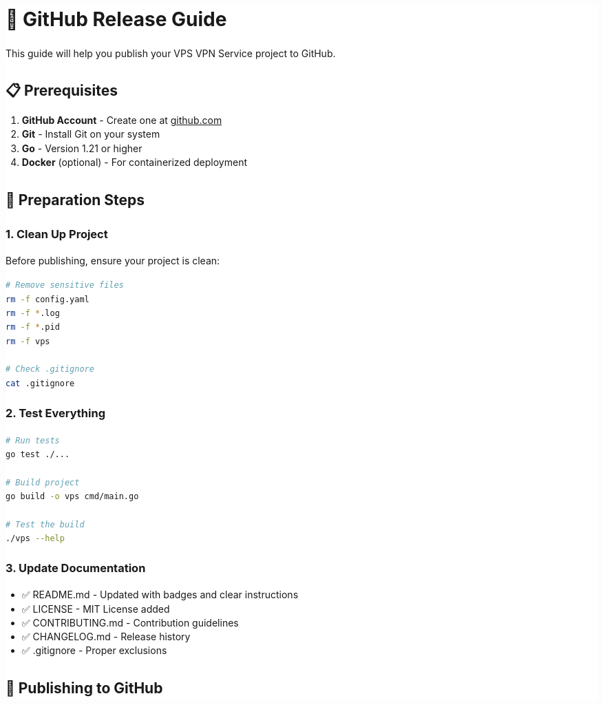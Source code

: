 # 🚀 GitHub Release Guide

This guide will help you publish your VPS VPN Service project to GitHub.

## 📋 Prerequisites

1. **GitHub Account** - Create one at [github.com](https://github.com)
2. **Git** - Install Git on your system
3. **Go** - Version 1.21 or higher
4. **Docker** (optional) - For containerized deployment

## 🔧 Preparation Steps

### 1. Clean Up Project

Before publishing, ensure your project is clean:

```bash
# Remove sensitive files
rm -f config.yaml
rm -f *.log
rm -f *.pid
rm -f vps

# Check .gitignore
cat .gitignore
```

### 2. Test Everything

```bash
# Run tests
go test ./...

# Build project
go build -o vps cmd/main.go

# Test the build
./vps --help
```

### 3. Update Documentation

- ✅ README.md - Updated with badges and clear instructions
- ✅ LICENSE - MIT License added
- ✅ CONTRIBUTING.md - Contribution guidelines
- ✅ CHANGELOG.md - Release history
- ✅ .gitignore - Proper exclusions

## 🚀 Publishing to GitHub
